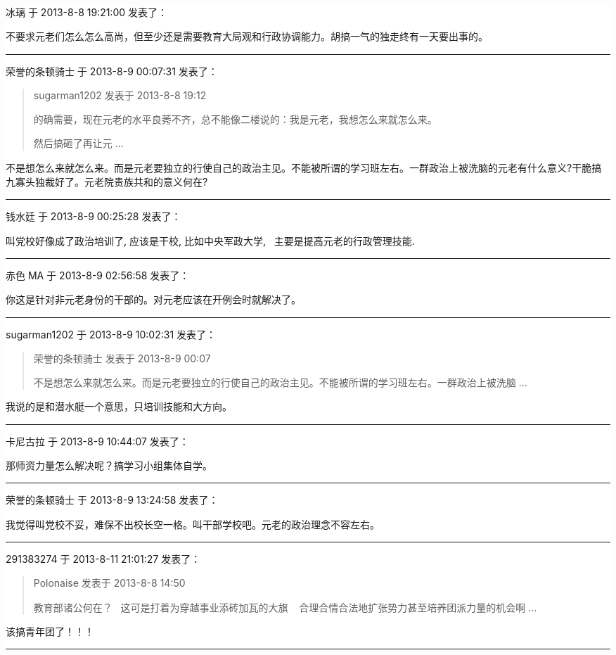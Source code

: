 
冰璃 于 2013-8-8 19:21:00 发表了：

不要求元老们怎么怎么高尚，但至少还是需要教育大局观和行政协调能力。胡搞一气的独走终有一天要出事的。

---

荣誉的条顿骑士 于 2013-8-9 00:07:31 发表了：

> sugarman1202 发表于 2013-8-8 19:12
>
> 的确需要，现在元老的水平良莠不齐，总不能像二楼说的：我是元老，我想怎么来就怎么来。
>
> 然后搞砸了再让元 ...

不是想怎么来就怎么来。而是元老要独立的行使自己的政治主见。不能被所谓的学习班左右。一群政治上被洗脑的元老有什么意义?干脆搞九寡头独裁好了。元老院贵族共和的意义何在?

---

钱水廷 于 2013-8-9 00:25:28 发表了：

叫党校好像成了政治培训了, 应该是干校, 比如中央军政大学,   主要是提高元老的行政管理技能.

---

赤色 MA 于 2013-8-9 02:56:58 发表了：

你这是针对非元老身份的干部的。对元老应该在开例会时就解决了。

---

sugarman1202 于 2013-8-9 10:02:31 发表了：

> 荣誉的条顿骑士 发表于 2013-8-9 00:07
>
> 不是想怎么来就怎么来。而是元老要独立的行使自己的政治主见。不能被所谓的学习班左右。一群政治上被洗脑 ...

我说的是和潜水艇一个意思，只培训技能和大方向。

---

卡尼古拉 于 2013-8-9 10:44:07 发表了：

那师资力量怎么解决呢？搞学习小组集体自学。

---

荣誉的条顿骑士 于 2013-8-9 13:24:58 发表了：

我觉得叫党校不妥，难保不出校长空一格。叫干部学校吧。元老的政治理念不容左右。

---

291383274 于 2013-8-11 21:01:27 发表了：

> Polonaise 发表于 2013-8-8 14:50
>
> 教育部诸公何在？   这可是打着为穿越事业添砖加瓦的大旗    合理合情合法地扩张势力甚至培养团派力量的机会啊 ...

该搞青年团了！！！

---
